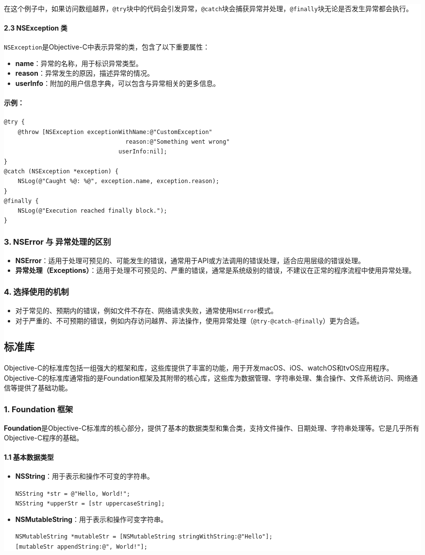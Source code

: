 在这个例子中，如果访问数组越界，`@try`块中的代码会引发异常，`@catch`块会捕获异常并处理，`@finally`块无论是否发生异常都会执行。

#### 2.3 NSException 类

`NSException`是Objective-C中表示异常的类，包含了以下重要属性：

- **name**：异常的名称，用于标识异常类型。
- **reason**：异常发生的原因，描述异常的情况。
- **userInfo**：附加的用户信息字典，可以包含与异常相关的更多信息。

#### 示例：

```objc
@try {
    @throw [NSException exceptionWithName:@"CustomException"
                                   reason:@"Something went wrong"
                                 userInfo:nil];
}
@catch (NSException *exception) {
    NSLog(@"Caught %@: %@", exception.name, exception.reason);
}
@finally {
    NSLog(@"Execution reached finally block.");
}
```

### 3. NSError 与 异常处理的区别

- **NSError**：适用于处理可预见的、可能发生的错误，通常用于API或方法调用的错误处理，适合应用层级的错误处理。
- **异常处理（Exceptions）**：适用于处理不可预见的、严重的错误，通常是系统级别的错误，不建议在正常的程序流程中使用异常处理。

### 4. 选择使用的机制

- 对于常见的、预期内的错误，例如文件不存在、网络请求失败，通常使用`NSError`模式。
- 对于严重的、不可预期的错误，例如内存访问越界、非法操作，使用异常处理（`@try-@catch-@finally`）更为合适。

## 标准库

Objective-C的标准库包括一组强大的框架和库，这些库提供了丰富的功能，用于开发macOS、iOS、watchOS和tvOS应用程序。Objective-C的标准库通常指的是Foundation框架及其附带的核心库，这些库为数据管理、字符串处理、集合操作、文件系统访问、网络通信等提供了基础功能。

### 1. Foundation 框架

**Foundation**是Objective-C标准库的核心部分，提供了基本的数据类型和集合类，支持文件操作、日期处理、字符串处理等。它是几乎所有Objective-C程序的基础。

#### 1.1 基本数据类型

- **NSString**：用于表示和操作不可变的字符串。
  ```objc
  NSString *str = @"Hello, World!";
  NSString *upperStr = [str uppercaseString];
  ```
- **NSMutableString**：用于表示和操作可变字符串。
  ```objc
  NSMutableString *mutableStr = [NSMutableString stringWithString:@"Hello"];
  [mutableStr appendString:@", World!"];
  ```
